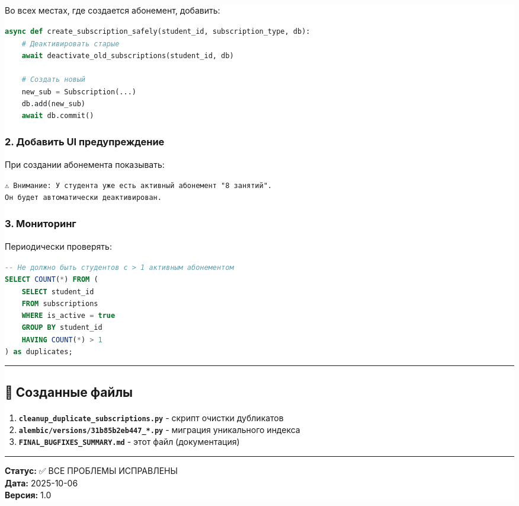 Во всех местах, где создается абонемент, добавить:
```python
async def create_subscription_safely(student_id, subscription_type, db):
    # Деактивировать старые
    await deactivate_old_subscriptions(student_id, db)
    
    # Создать новый
    new_sub = Subscription(...)
    db.add(new_sub)
    await db.commit()
```

### 2. Добавить UI предупреждение

При создании абонемента показывать:
```
⚠️ Внимание: У студента уже есть активный абонемент "8 занятий".
Он будет автоматически деактивирован.
```

### 3. Мониторинг

Периодически проверять:
```sql
-- Не должно быть студентов с > 1 активным абонементом
SELECT COUNT(*) FROM (
    SELECT student_id 
    FROM subscriptions 
    WHERE is_active = true 
    GROUP BY student_id 
    HAVING COUNT(*) > 1
) as duplicates;
```

---

## 📁 Созданные файлы

1. **`cleanup_duplicate_subscriptions.py`** - скрипт очистки дубликатов
2. **`alembic/versions/31b85b2eb447_*.py`** - миграция уникального индекса
3. **`FINAL_BUGFIXES_SUMMARY.md`** - этот файл (документация)

---

**Статус:** ✅ ВСЕ ПРОБЛЕМЫ ИСПРАВЛЕНЫ  
**Дата:** 2025-10-06  
**Версия:** 1.0
